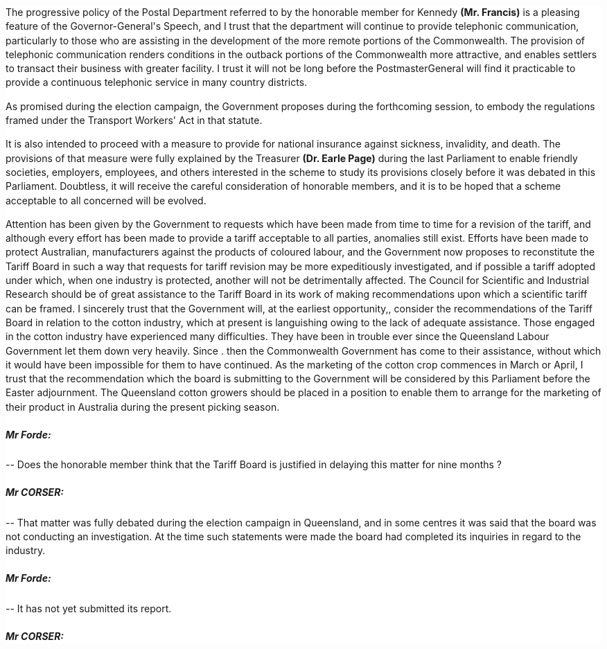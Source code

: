 The progressive policy of the Postal Department referred to by the honorable member for Kennedy  **(Mr. Francis)**  is a pleasing feature of the Governor-General's Speech, and I trust that the department will continue to provide telephonic communication, particularly to those who are assisting in the development of the more remote portions of the Commonwealth. The provision of telephonic communication renders conditions in the outback portions of the Commonwealth more attractive, and enables settlers to transact their business with greater facility. I trust it will not be long before the PostmasterGeneral will find it practicable to provide a continuous telephonic service in many country districts. 

As promised during the election campaign, the Government proposes during the forthcoming session, to embody the regulations framed under the Transport Workers' Act in that statute. 

It is also intended to proceed with a measure to provide for national insurance against sickness, invalidity, and death. The provisions of that measure were fully explained by the Treasurer  **(Dr. Earle Page)**  during the last Parliament to enable friendly societies, employers, employees, and others interested in the scheme to study its provisions closely before it was debated in this Parliament. Doubtless, it will receive the careful consideration of honorable members, and it is to be hoped that a scheme acceptable to all concerned will be evolved. 

Attention has been given by the Government to requests which have been made from time to time for a revision of the tariff, and although every effort has been made to provide a tariff acceptable to all parties, anomalies still exist. Efforts have been made to protect Australian, manufacturers against the products of coloured labour, and the Government now proposes to reconstitute the Tariff Board in such a way that requests for tariff revision may be more expeditiously investigated, and if possible a tariff adopted under which, when one industry is protected, another will not be detrimentally affected. The Council for Scientific and Industrial Research should be of great assistance to the Tariff Board in its work of making recommendations upon which a scientific tariff can be framed. I sincerely trust that the Government will, at the earliest opportunity,, consider the recommendations of the Tariff Board in relation to the cotton industry, which at present is languishing owing to the lack of adequate assistance. Those engaged in the cotton industry have experienced many difficulties. They have been in trouble ever since the Queensland Labour Government let them down very heavily. Since . then the Commonwealth Government has come to their assistance, without which it would have been impossible for them to have continued. As the marketing of the cotton  crop commences in March or April, I trust that the recommendation which the board is submitting to the Government will be considered by this Parliament before the Easter adjournment. The Queensland cotton growers should be placed in a position to enable them to arrange for the marketing of their product in Australia during the present picking season. 

##### Mr Forde:

--  Does the honorable member think that the Tariff Board is justified in delaying this matter for nine months ? 

##### Mr CORSER:

-- That matter was fully debated during the election campaign in Queensland, and in some centres it was said that the board was not conducting an investigation. At the time such statements were made the board had completed its inquiries in regard to the industry. 

##### Mr Forde:

--  It has not yet submitted its report. 

##### Mr CORSER:

